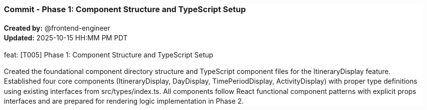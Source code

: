 


### Commit - Phase 1: Component Structure and TypeScript Setup

**Created by:** @frontend-engineer  
**Updated:** 2025-10-15 HH:MM PM PDT

feat: [T005] Phase 1: Component Structure and TypeScript Setup

Created the foundational component directory structure and TypeScript component files
for the ItineraryDisplay feature. Established four core components (ItineraryDisplay,
DayDisplay, TimePeriodDisplay, ActivityDisplay) with proper type definitions using
existing interfaces from src/types/index.ts. All components follow React functional
component patterns with explicit props interfaces and are prepared for rendering logic
implementation in Phase 2.





